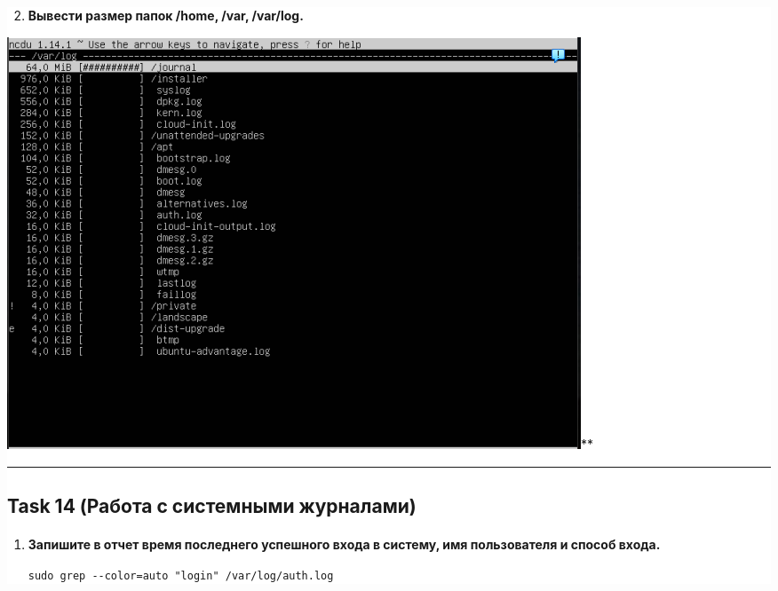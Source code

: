 2. **Вывести размер папок /home, /var, /var/log.**

![1734887545894](image/Readme/1734887545894.png)**

---

## Task 14 (**Работа с системными журналами**)

1. **Запишите в отчет время последнего успешного входа в систему, имя пользователя и способ входа.**

   `sudo grep --color=auto "login" /var/log/auth.log 
   `
